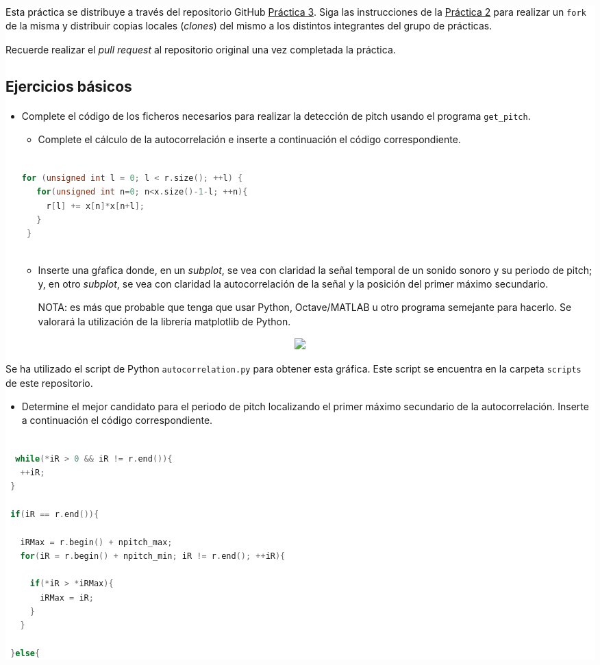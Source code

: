 Esta práctica se distribuye a través del repositorio GitHub [Práctica 3](https://github.com/albino-pav/P3).
Siga las instrucciones de la [Práctica 2](https://github.com/albino-pav/P2) para realizar un `fork` de la
misma y distribuir copias locales (*clones*) del mismo a los distintos integrantes del grupo de prácticas.

Recuerde realizar el *pull request* al repositorio original una vez completada la práctica.

Ejercicios básicos
------------------

- Complete el código de los ficheros necesarios para realizar la detección de pitch usando el programa
  `get_pitch`.

   * Complete el cálculo de la autocorrelación e inserte a continuación el código correspondiente.
   
   ```cpp
   
   for (unsigned int l = 0; l < r.size(); ++l) {
      for(unsigned int n=0; n<x.size()-1-l; ++n){ 
        r[l] += x[n]*x[n+l];   
      } 
    }
    
    ```

   * Inserte una gŕafica donde, en un *subplot*, se vea con claridad la señal temporal de un sonido sonoro
     y su periodo de pitch; y, en otro *subplot*, se vea con claridad la autocorrelación de la señal y la
	 posición del primer máximo secundario.

	 NOTA: es más que probable que tenga que usar Python, Octave/MATLAB u otro programa semejante para
	 hacerlo. Se valorará la utilización de la librería matplotlib de Python.

<p align="center">
  <img width="1100" src="img/autocorrelation.png">
</p>

Se ha utilizado el script de Python `autocorrelation.py` para obtener esta gráfica. Este script se encuentra en la carpeta `scripts` de este repositorio.
 
   * Determine el mejor candidato para el periodo de pitch localizando el primer máximo secundario de la autocorrelación. Inserte a continuación el código correspondiente.
   
   ```cpp
   
     while(*iR > 0 && iR != r.end()){
      ++iR;
    }

    if(iR == r.end()){
      
      iRMax = r.begin() + npitch_max;
      for(iR = r.begin() + npitch_min; iR != r.end(); ++iR){

        if(*iR > *iRMax){
          iRMax = iR;
        }
      }

    }else{

   ```